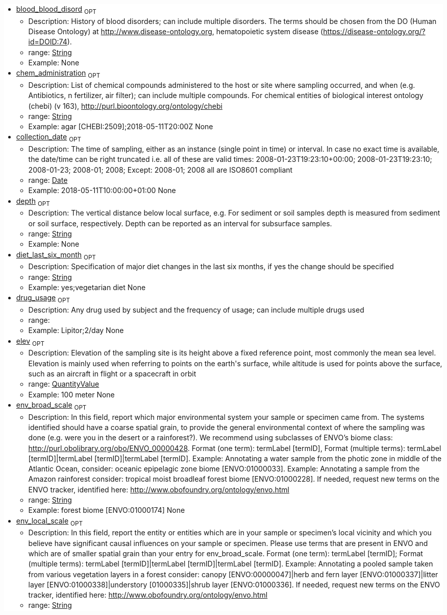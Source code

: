  * [blood_blood_disord](blood_blood_disord.md)  <sub>OPT</sub>
     * Description: History of blood disorders; can include multiple disorders.  The terms should be chosen from the DO (Human Disease Ontology) at http://www.disease-ontology.org, hematopoietic system disease (https://disease-ontology.org/?id=DOID:74).
     * range: [String](types/String.md)
     * Example:  None
 * [chem_administration](chem_administration.md)  <sub>OPT</sub>
     * Description: List of chemical compounds administered to the host or site where sampling occurred, and when (e.g. Antibiotics, n fertilizer, air filter); can include multiple compounds. For chemical entities of biological interest ontology (chebi) (v 163), http://purl.bioontology.org/ontology/chebi
     * range: [String](types/String.md)
     * Example: agar [CHEBI:2509];2018-05-11T20:00Z None
 * [collection_date](collection_date.md)  <sub>OPT</sub>
     * Description: The time of sampling, either as an instance (single point in time) or interval. In case no exact time is available, the date/time can be right truncated i.e. all of these are valid times: 2008-01-23T19:23:10+00:00; 2008-01-23T19:23:10; 2008-01-23; 2008-01; 2008; Except: 2008-01; 2008 all are ISO8601 compliant
     * range: [Date](types/Date.md)
     * Example: 2018-05-11T10:00:00+01:00 None
 * [depth](depth.md)  <sub>OPT</sub>
     * Description: The vertical distance below local surface, e.g. For sediment or soil samples depth is measured from sediment or soil surface, respectively. Depth can be reported as an interval for subsurface samples.
     * range: [String](types/String.md)
     * Example:  None
 * [diet_last_six_month](diet_last_six_month.md)  <sub>OPT</sub>
     * Description: Specification of major diet changes in the last six months, if yes the change should be specified
     * range: [String](types/String.md)
     * Example: yes;vegetarian diet None
 * [drug_usage](drug_usage.md)  <sub>OPT</sub>
     * Description: Any drug used by subject and the frequency of usage; can include multiple drugs used
     * range: 
     * Example: Lipitor;2/day None
 * [elev](elev.md)  <sub>OPT</sub>
     * Description: Elevation of the sampling site is its height above a fixed reference point, most commonly the mean sea level. Elevation is mainly used when referring to points on the earth's surface, while altitude is used for points above the surface, such as an aircraft in flight or a spacecraft in orbit
     * range: [QuantityValue](QuantityValue.md)
     * Example: 100 meter None
 * [env_broad_scale](env_broad_scale.md)  <sub>OPT</sub>
     * Description: In this field, report which major environmental system your sample or specimen came from. The systems identified should have a coarse spatial grain, to provide the general environmental context of where the sampling was done (e.g. were you in the desert or a rainforest?). We recommend using subclasses of ENVO’s biome class: http://purl.obolibrary.org/obo/ENVO_00000428. Format (one term): termLabel [termID], Format (multiple terms): termLabel [termID]|termLabel [termID]|termLabel [termID]. Example: Annotating a water sample from the photic zone in middle of the Atlantic Ocean, consider: oceanic epipelagic zone biome [ENVO:01000033]. Example: Annotating a sample from the Amazon rainforest consider: tropical moist broadleaf forest biome [ENVO:01000228]. If needed, request new terms on the ENVO tracker, identified here: http://www.obofoundry.org/ontology/envo.html
     * range: [String](types/String.md)
     * Example: forest biome [ENVO:01000174] None
 * [env_local_scale](env_local_scale.md)  <sub>OPT</sub>
     * Description: In this field, report the entity or entities which are in your sample or specimen’s local vicinity and which you believe have significant causal influences on your sample or specimen. Please use terms that are present in ENVO and which are of smaller spatial grain than your entry for env_broad_scale. Format (one term): termLabel [termID]; Format (multiple terms): termLabel [termID]|termLabel [termID]|termLabel [termID]. Example: Annotating a pooled sample taken from various vegetation layers in a forest consider: canopy [ENVO:00000047]|herb and fern layer [ENVO:01000337]|litter layer [ENVO:01000338]|understory [01000335]|shrub layer [ENVO:01000336]. If needed, request new terms on the ENVO tracker, identified here: http://www.obofoundry.org/ontology/envo.html
     * range: [String](types/String.md)